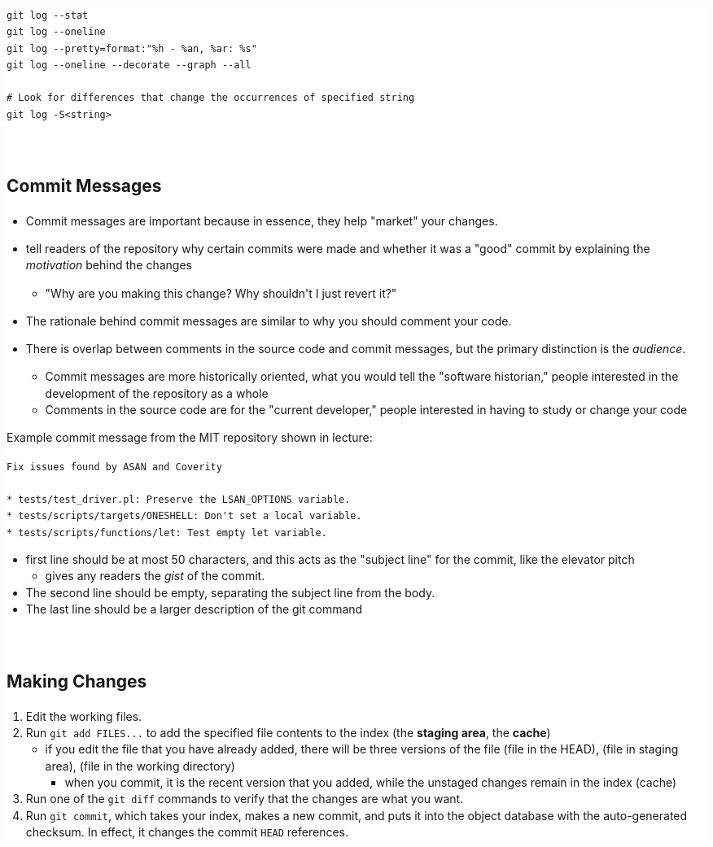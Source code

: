 ```shell
git log --stat
git log --oneline
git log --pretty=format:"%h - %an, %ar: %s"
git log --oneline --decorate --graph --all

# Look for differences that change the occurrences of specified string
git log -S<string>
```

&nbsp;
&nbsp;
&nbsp;

## Commit Messages

- Commit messages are important because in essence, they help "market" your changes.
- tell readers of the repository why certain commits were made and whether it was a "good" commit by explaining the *motivation* behind the changes
  - "Why are you making this change? Why shouldn't I just revert it?"
- The rationale behind commit messages are similar to why you should comment your code.

- There is overlap between comments in the source code and commit messages, but the primary distinction is the *audience*.
  - Commit messages are more historically oriented, what you would tell the "software historian," people interested in the development of the repository as a whole
  - Comments in the source code are for the "current developer," people interested in having to study or change your code

Example commit message from the MIT repository shown in lecture:

```
Fix issues found by ASAN and Coverity

* tests/test_driver.pl: Preserve the LSAN_OPTIONS variable.
* tests/scripts/targets/ONESHELL: Don't set a local variable.
* tests/scripts/functions/let: Test empty let variable.
```

- first line should be at most 50 characters, and this acts as the "subject line" for the commit, like the elevator pitch
  - gives any readers the *gist* of the commit.
- The second line should be empty, separating the subject line from the body.
- The last line should be a larger description of the git command

&nbsp;
&nbsp;
&nbsp;

## Making Changes

1. Edit the working files.
2. Run `git add FILES...` to add the specified file contents to the index (the **staging area**, the **cache**)
   - if you edit the file that you have already added, there will be three versions of the file (file in the HEAD), (file in staging area), (file in the working directory)
     - when you commit, it is the recent version that you added, while the unstaged changes remain in the index (cache)
3. Run one of the `git diff` commands to verify that the changes are what you want.
4. Run `git commit`, which takes your index, makes a new commit, and puts it into the object database with the auto-generated checksum. In effect, it changes the commit `HEAD` references.
